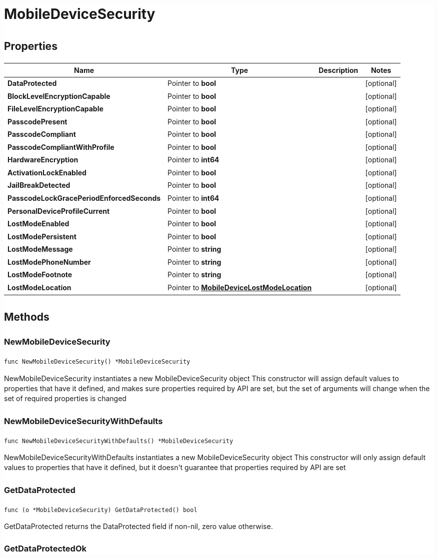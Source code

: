 # MobileDeviceSecurity

## Properties

Name | Type | Description | Notes
------------ | ------------- | ------------- | -------------
**DataProtected** | Pointer to **bool** |  | [optional] 
**BlockLevelEncryptionCapable** | Pointer to **bool** |  | [optional] 
**FileLevelEncryptionCapable** | Pointer to **bool** |  | [optional] 
**PasscodePresent** | Pointer to **bool** |  | [optional] 
**PasscodeCompliant** | Pointer to **bool** |  | [optional] 
**PasscodeCompliantWithProfile** | Pointer to **bool** |  | [optional] 
**HardwareEncryption** | Pointer to **int64** |  | [optional] 
**ActivationLockEnabled** | Pointer to **bool** |  | [optional] 
**JailBreakDetected** | Pointer to **bool** |  | [optional] 
**PasscodeLockGracePeriodEnforcedSeconds** | Pointer to **int64** |  | [optional] 
**PersonalDeviceProfileCurrent** | Pointer to **bool** |  | [optional] 
**LostModeEnabled** | Pointer to **bool** |  | [optional] 
**LostModePersistent** | Pointer to **bool** |  | [optional] 
**LostModeMessage** | Pointer to **string** |  | [optional] 
**LostModePhoneNumber** | Pointer to **string** |  | [optional] 
**LostModeFootnote** | Pointer to **string** |  | [optional] 
**LostModeLocation** | Pointer to [**MobileDeviceLostModeLocation**](MobileDeviceLostModeLocation.md) |  | [optional] 

## Methods

### NewMobileDeviceSecurity

`func NewMobileDeviceSecurity() *MobileDeviceSecurity`

NewMobileDeviceSecurity instantiates a new MobileDeviceSecurity object
This constructor will assign default values to properties that have it defined,
and makes sure properties required by API are set, but the set of arguments
will change when the set of required properties is changed

### NewMobileDeviceSecurityWithDefaults

`func NewMobileDeviceSecurityWithDefaults() *MobileDeviceSecurity`

NewMobileDeviceSecurityWithDefaults instantiates a new MobileDeviceSecurity object
This constructor will only assign default values to properties that have it defined,
but it doesn't guarantee that properties required by API are set

### GetDataProtected

`func (o *MobileDeviceSecurity) GetDataProtected() bool`

GetDataProtected returns the DataProtected field if non-nil, zero value otherwise.

### GetDataProtectedOk
